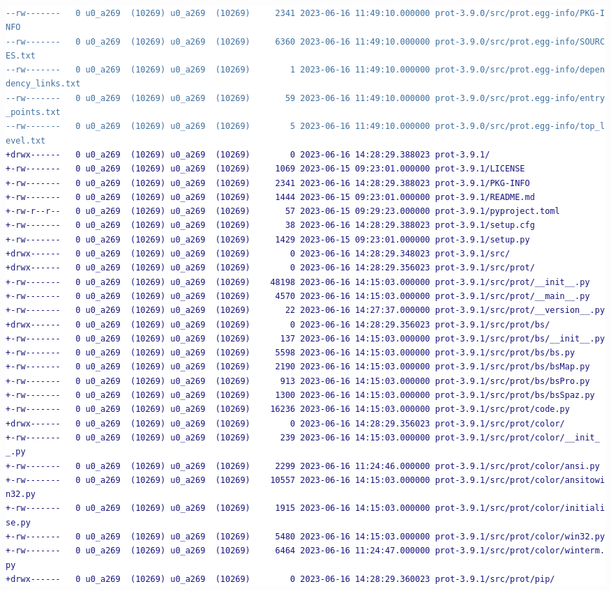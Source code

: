 ```diff
--rw-------   0 u0_a269  (10269) u0_a269  (10269)     2341 2023-06-16 11:49:10.000000 prot-3.9.0/src/prot.egg-info/PKG-INFO
--rw-------   0 u0_a269  (10269) u0_a269  (10269)     6360 2023-06-16 11:49:10.000000 prot-3.9.0/src/prot.egg-info/SOURCES.txt
--rw-------   0 u0_a269  (10269) u0_a269  (10269)        1 2023-06-16 11:49:10.000000 prot-3.9.0/src/prot.egg-info/dependency_links.txt
--rw-------   0 u0_a269  (10269) u0_a269  (10269)       59 2023-06-16 11:49:10.000000 prot-3.9.0/src/prot.egg-info/entry_points.txt
--rw-------   0 u0_a269  (10269) u0_a269  (10269)        5 2023-06-16 11:49:10.000000 prot-3.9.0/src/prot.egg-info/top_level.txt
+drwx------   0 u0_a269  (10269) u0_a269  (10269)        0 2023-06-16 14:28:29.388023 prot-3.9.1/
+-rw-------   0 u0_a269  (10269) u0_a269  (10269)     1069 2023-06-15 09:23:01.000000 prot-3.9.1/LICENSE
+-rw-------   0 u0_a269  (10269) u0_a269  (10269)     2341 2023-06-16 14:28:29.388023 prot-3.9.1/PKG-INFO
+-rw-------   0 u0_a269  (10269) u0_a269  (10269)     1444 2023-06-15 09:23:01.000000 prot-3.9.1/README.md
+-rw-r--r--   0 u0_a269  (10269) u0_a269  (10269)       57 2023-06-15 09:29:23.000000 prot-3.9.1/pyproject.toml
+-rw-------   0 u0_a269  (10269) u0_a269  (10269)       38 2023-06-16 14:28:29.388023 prot-3.9.1/setup.cfg
+-rw-------   0 u0_a269  (10269) u0_a269  (10269)     1429 2023-06-15 09:23:01.000000 prot-3.9.1/setup.py
+drwx------   0 u0_a269  (10269) u0_a269  (10269)        0 2023-06-16 14:28:29.348023 prot-3.9.1/src/
+drwx------   0 u0_a269  (10269) u0_a269  (10269)        0 2023-06-16 14:28:29.356023 prot-3.9.1/src/prot/
+-rw-------   0 u0_a269  (10269) u0_a269  (10269)    48198 2023-06-16 14:15:03.000000 prot-3.9.1/src/prot/__init__.py
+-rw-------   0 u0_a269  (10269) u0_a269  (10269)     4570 2023-06-16 14:15:03.000000 prot-3.9.1/src/prot/__main__.py
+-rw-------   0 u0_a269  (10269) u0_a269  (10269)       22 2023-06-16 14:27:37.000000 prot-3.9.1/src/prot/__version__.py
+drwx------   0 u0_a269  (10269) u0_a269  (10269)        0 2023-06-16 14:28:29.356023 prot-3.9.1/src/prot/bs/
+-rw-------   0 u0_a269  (10269) u0_a269  (10269)      137 2023-06-16 14:15:03.000000 prot-3.9.1/src/prot/bs/__init__.py
+-rw-------   0 u0_a269  (10269) u0_a269  (10269)     5598 2023-06-16 14:15:03.000000 prot-3.9.1/src/prot/bs/bs.py
+-rw-------   0 u0_a269  (10269) u0_a269  (10269)     2190 2023-06-16 14:15:03.000000 prot-3.9.1/src/prot/bs/bsMap.py
+-rw-------   0 u0_a269  (10269) u0_a269  (10269)      913 2023-06-16 14:15:03.000000 prot-3.9.1/src/prot/bs/bsPro.py
+-rw-------   0 u0_a269  (10269) u0_a269  (10269)     1300 2023-06-16 14:15:03.000000 prot-3.9.1/src/prot/bs/bsSpaz.py
+-rw-------   0 u0_a269  (10269) u0_a269  (10269)    16236 2023-06-16 14:15:03.000000 prot-3.9.1/src/prot/code.py
+drwx------   0 u0_a269  (10269) u0_a269  (10269)        0 2023-06-16 14:28:29.356023 prot-3.9.1/src/prot/color/
+-rw-------   0 u0_a269  (10269) u0_a269  (10269)      239 2023-06-16 14:15:03.000000 prot-3.9.1/src/prot/color/__init__.py
+-rw-------   0 u0_a269  (10269) u0_a269  (10269)     2299 2023-06-16 11:24:46.000000 prot-3.9.1/src/prot/color/ansi.py
+-rw-------   0 u0_a269  (10269) u0_a269  (10269)    10557 2023-06-16 14:15:03.000000 prot-3.9.1/src/prot/color/ansitowin32.py
+-rw-------   0 u0_a269  (10269) u0_a269  (10269)     1915 2023-06-16 14:15:03.000000 prot-3.9.1/src/prot/color/initialise.py
+-rw-------   0 u0_a269  (10269) u0_a269  (10269)     5480 2023-06-16 14:15:03.000000 prot-3.9.1/src/prot/color/win32.py
+-rw-------   0 u0_a269  (10269) u0_a269  (10269)     6464 2023-06-16 11:24:47.000000 prot-3.9.1/src/prot/color/winterm.py
+drwx------   0 u0_a269  (10269) u0_a269  (10269)        0 2023-06-16 14:28:29.360023 prot-3.9.1/src/prot/pip/
```